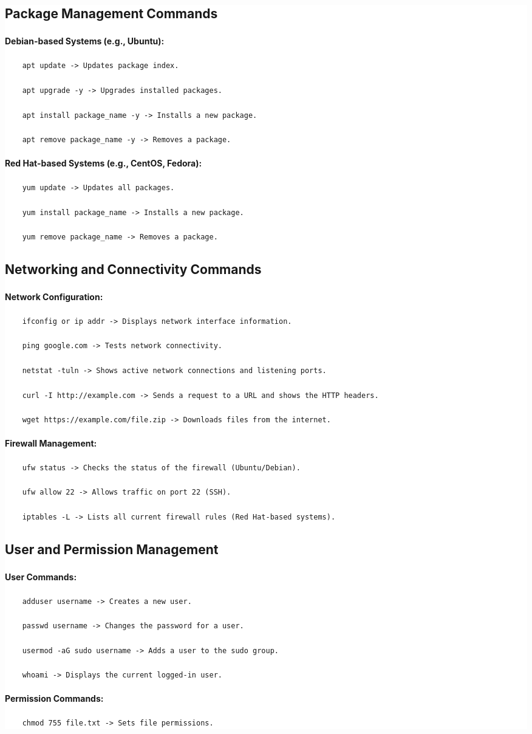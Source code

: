 ## Package Management Commands

  #### Debian-based Systems (e.g., Ubuntu):
    
        apt update -> Updates package index.
        
        apt upgrade -y -> Upgrades installed packages.
        
        apt install package_name -y -> Installs a new package.
        
        apt remove package_name -y -> Removes a package.

  #### Red Hat-based Systems (e.g., CentOS, Fedora):
    
        yum update -> Updates all packages.
        
        yum install package_name -> Installs a new package.
        
        yum remove package_name -> Removes a package.

## Networking and Connectivity Commands

  #### Network Configuration:
    
        ifconfig or ip addr -> Displays network interface information.
        
        ping google.com -> Tests network connectivity.
        
        netstat -tuln -> Shows active network connections and listening ports.
        
        curl -I http://example.com -> Sends a request to a URL and shows the HTTP headers.
        
        wget https://example.com/file.zip -> Downloads files from the internet.

  #### Firewall Management:
    
        ufw status -> Checks the status of the firewall (Ubuntu/Debian).
        
        ufw allow 22 -> Allows traffic on port 22 (SSH).
        
        iptables -L -> Lists all current firewall rules (Red Hat-based systems).

## User and Permission Management

  #### User Commands:
    
        adduser username -> Creates a new user.
        
        passwd username -> Changes the password for a user.
        
        usermod -aG sudo username -> Adds a user to the sudo group.
        
        whoami -> Displays the current logged-in user.

  #### Permission Commands:
    
        chmod 755 file.txt -> Sets file permissions.
        